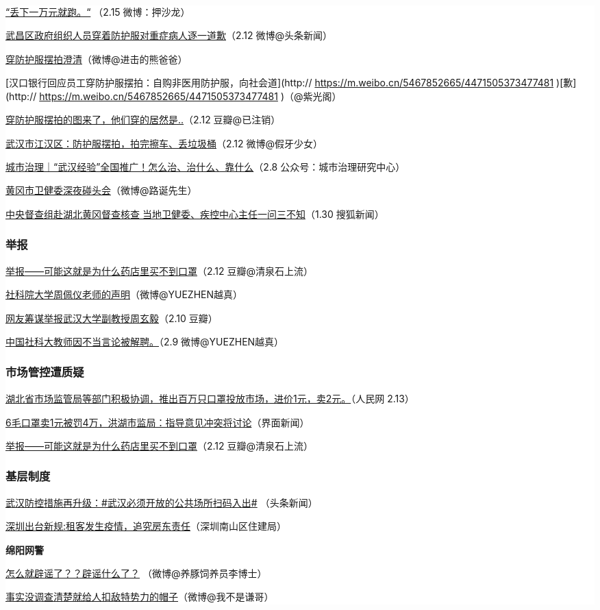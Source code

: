 [“丢下一万元就跑。“](https://weibointl.api.weibo.cn/share/124065464.html?weibo_id=4472740062575510) （2.15 微博：押沙龙）

[武昌区政府组织人员穿着防护服对重症病人逐一道歉](https://m.weibo.cn/1618051664/4471191605156804)（2.12 微博@头条新闻）

[穿防护服摆拍澄清](https://m.weibo.cn/3314161634/4471239747344204)（微博@进击的熊爸爸）

[汉口银行回应员工穿防护服摆拍：自购非医用防护服，向社会道](http:// https://m.weibo.cn/5467852665/4471505373477481 )[歉](http:// https://m.weibo.cn/5467852665/4471505373477481 )（@紫光阁）

[穿防护服摆拍的图来了，他们穿的居然是..](https://www.douban.com/group/topic/164930083/)（2.12 豆瓣@已注销）

[武汉市江汉区：防护服摆拍，拍完擦车、丢垃圾桶](https://m.weibo.cn/2833949907/4471162212360976)（2.12 微博@假牙少女）

[城市治理｜“武汉经验”全国推广！怎么治、治什么、靠什么](https://mp.weixin.qq.com/s/Su9KpZWzC2mwmmQkV0DSgA)（2.8 公众号：城市治理研究中心）

[黄冈市卫健委深夜碰头会](https://weibointl.api.weibo.cn/share/118495275.html?weibo_id=4466577304919258)（微博@路诞先生）

[中央督查组赴湖北黄冈督查核查 当地卫健委、疾控中心主任一问三不知](http://湖北洪湖药房1元口罩赚4毛被罚后，湖北省市场监管局等部门积极协调，推出百万只口罩投放市场，进价1元，卖2元。)（1.30 搜狐新闻）

### **举报**
[举报——可能这就是为什么药店里买不到口罩](https://www.douban.com/group/topic/164983654/)（2.12 豆瓣@清泉石上流）

[社科院大学周佩仪老师的声明](https://weibointl.api.weibo.cn/share/122524448.html?weibo_id=4471116380289122&from=groupmessage&isappinstalled=0)（微博@YUEZHEN越真）

[网友筹谋举报武汉大学副教授周玄毅](https://www.douban.com/people/210424801/status/2801321842/?dt_platform=com.douban.activity.wechat_friends&dt_dapp=1)（2.10 豆瓣）

[中国社科大教师因不当言论被解聘。](https://weibointl.api.weibo.cn/share/121478228.html?weibo_id=4469870056360735)（2.9 微博@YUEZHEN越真）

### 市场管控遭质疑
[湖北省市场监管局等部门积极协调，推出百万只口罩投放市场，进价1元，卖2元](https://weibointl.api.weibo.cn/share/123230290.html?weibo_id=4471614995862791)[。](https://weibointl.api.weibo.cn/share/123230290.html?weibo_id=4471614995862791)（人民网 2.13）

[6毛口罩卖1元被罚4万，洪湖市监局：指导意见冲](https://mp.weixin.qq.com/s/G0byltj4QbutqpiOV_4RGA)[突将讨论](https://mp.weixin.qq.com/s/G0byltj4QbutqpiOV_4RGA)（界面新闻）

[举报——可能这就是为什么药店里买不到口罩](https://www.douban.com/group/topic/164983654/)（2.12 豆瓣@清泉石上流）

### 基层制度
[武汉防控措施再升级：#武汉必须开放的公共场所扫码入出#](https://weibointl.api.weibo.cn/share/124065524.html?weibo_id=4472871839255615)  （头条新闻）

[深圳出台新规:租客发生疫情，追究房东责](https://m.weibo.cn/status/4471833803661510)[任](https://m.weibo.cn/status/4471833803661510)（深圳南山区住建局）

**绵阳网警**

[怎么就辟谣了？？辟谣什么了？](https://weibointl.api.weibo.cn/share/124041775.html?weibo_id=4472330959268332) （微博@养豚饲养员李博士）

[事实没调查清楚就给人扣敌特势力的帽子](https://weibointl.api.weibo.cn/share/123622553.html?weibo_id=4472274516428959)（微博@我不是谦哥）
